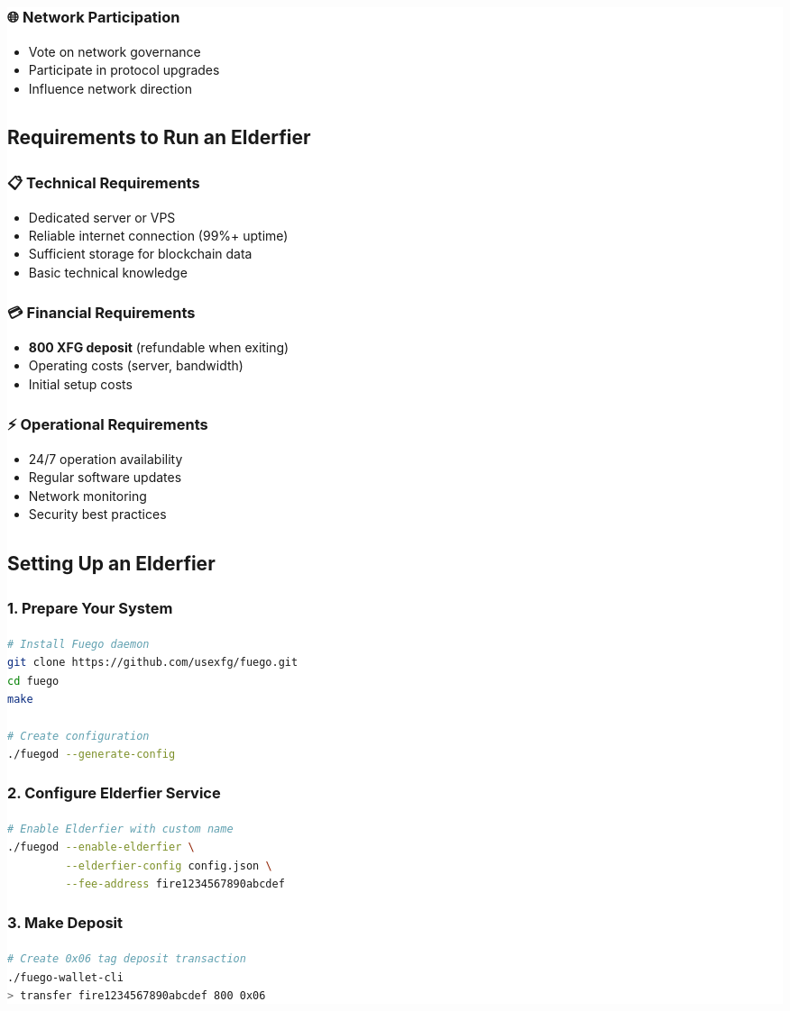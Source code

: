 ### 🌐 **Network Participation**
- Vote on network governance
- Participate in protocol upgrades
- Influence network direction

## Requirements to Run an Elderfier

### 📋 **Technical Requirements**
- Dedicated server or VPS
- Reliable internet connection (99%+ uptime)
- Sufficient storage for blockchain data
- Basic technical knowledge

### 💳 **Financial Requirements**
- **800 XFG deposit** (refundable when exiting)
- Operating costs (server, bandwidth)
- Initial setup costs

### ⚡ **Operational Requirements**
- 24/7 operation availability
- Regular software updates
- Network monitoring
- Security best practices

## Setting Up an Elderfier

### 1. **Prepare Your System**
```bash
# Install Fuego daemon
git clone https://github.com/usexfg/fuego.git
cd fuego
make

# Create configuration
./fuegod --generate-config
```

### 2. **Configure Elderfier Service**
```bash
# Enable Elderfier with custom name
./fuegod --enable-elderfier \
         --elderfier-config config.json \
         --fee-address fire1234567890abcdef
```

### 3. **Make Deposit**
```bash
# Create 0x06 tag deposit transaction
./fuego-wallet-cli
> transfer fire1234567890abcdef 800 0x06
```
